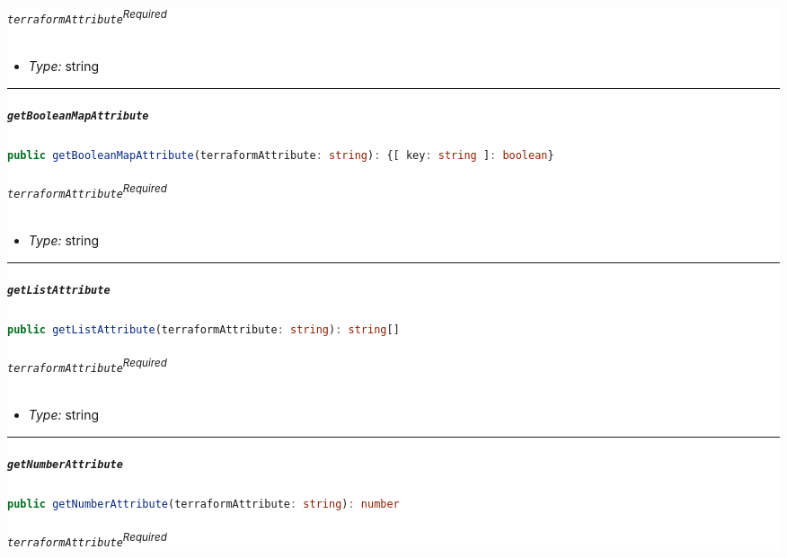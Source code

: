###### `terraformAttribute`<sup>Required</sup> <a name="terraformAttribute" id="rhizo-co-terraform-provider-oci.dataOciSchConnectorPlugins.DataOciSchConnectorPlugins.getBooleanAttribute.parameter.terraformAttribute"></a>

- *Type:* string

---

##### `getBooleanMapAttribute` <a name="getBooleanMapAttribute" id="rhizo-co-terraform-provider-oci.dataOciSchConnectorPlugins.DataOciSchConnectorPlugins.getBooleanMapAttribute"></a>

```typescript
public getBooleanMapAttribute(terraformAttribute: string): {[ key: string ]: boolean}
```

###### `terraformAttribute`<sup>Required</sup> <a name="terraformAttribute" id="rhizo-co-terraform-provider-oci.dataOciSchConnectorPlugins.DataOciSchConnectorPlugins.getBooleanMapAttribute.parameter.terraformAttribute"></a>

- *Type:* string

---

##### `getListAttribute` <a name="getListAttribute" id="rhizo-co-terraform-provider-oci.dataOciSchConnectorPlugins.DataOciSchConnectorPlugins.getListAttribute"></a>

```typescript
public getListAttribute(terraformAttribute: string): string[]
```

###### `terraformAttribute`<sup>Required</sup> <a name="terraformAttribute" id="rhizo-co-terraform-provider-oci.dataOciSchConnectorPlugins.DataOciSchConnectorPlugins.getListAttribute.parameter.terraformAttribute"></a>

- *Type:* string

---

##### `getNumberAttribute` <a name="getNumberAttribute" id="rhizo-co-terraform-provider-oci.dataOciSchConnectorPlugins.DataOciSchConnectorPlugins.getNumberAttribute"></a>

```typescript
public getNumberAttribute(terraformAttribute: string): number
```

###### `terraformAttribute`<sup>Required</sup> <a name="terraformAttribute" id="rhizo-co-terraform-provider-oci.dataOciSchConnectorPlugins.DataOciSchConnectorPlugins.getNumberAttribute.parameter.terraformAttribute"></a>
